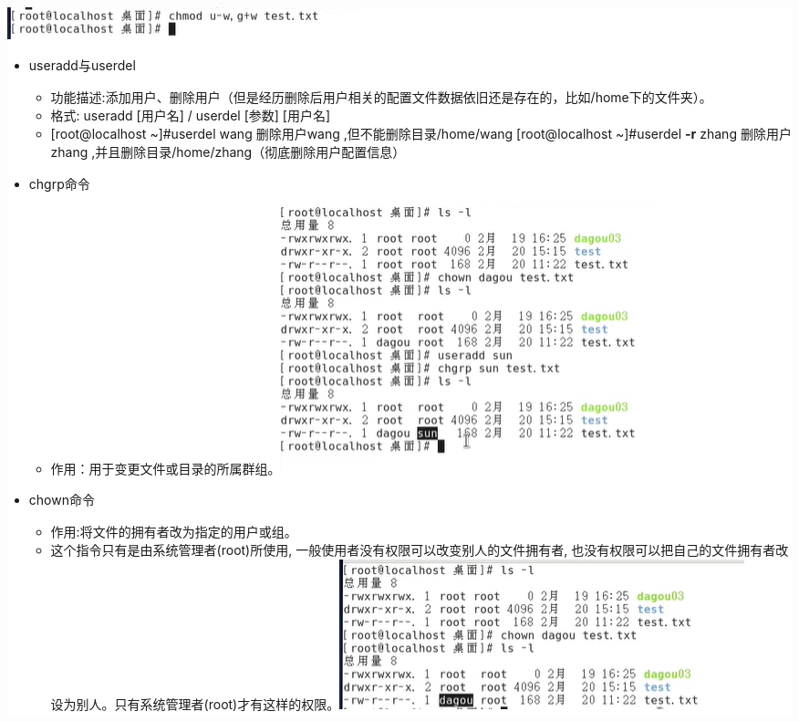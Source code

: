   ![image-20210317171325831](Linux.assets/image-20210317171325831.png)

- useradd与userdel

  - 功能描述:添加用户、删除用户（但是经历删除后用户相关的配置文件数据依旧还是存在的，比如/home下的文件夹）。
  - 格式: useradd [用户名]   /   userdel [参数] [用户名]
  - [root@localhost ~]#userdel wang           删除用户wang ,但不能删除目录/home/wang
    [root@localhost ~]#userdel **-r** zhang      删除用户zhang ,并且删除目录/home/zhang（彻底删除用户配置信息）
  
- chgrp命令
  
  - 作用：用于变更文件或目录的所属群组。![image-20210317180528614](Linux.assets/image-20210317180528614.png)
  
- chown命令
  
  - 作用:将文件的拥有者改为指定的用户或组。
  - 这个指令只有是由系统管理者(root)所使用, 一般使用者没有权限可以改变别人的文件拥有者, 也没有权限可以把自己的文件拥有者改设为别人。只有系统管理者(root)才有这样的权限。![image-20210317180332775](Linux.assets/image-20210317180332775.png)